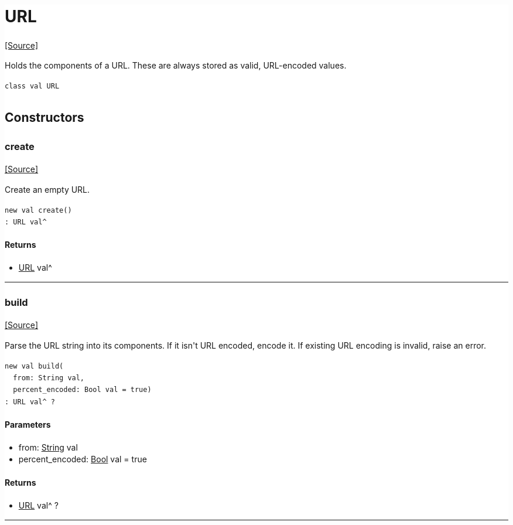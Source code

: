 # URL
<span class="source-link">[[Source]](src/http_server/url.md#L1)</span>

Holds the components of a URL. These are always stored as valid, URL-encoded
values.


```pony
class val URL
```

## Constructors

### create
<span class="source-link">[[Source]](src/http_server/url.md#L94)</span>


Create an empty URL.


```pony
new val create()
: URL val^
```

#### Returns

* [URL](http_server-URL.md) val^

---

### build
<span class="source-link">[[Source]](src/http_server/url.md#L100)</span>


Parse the URL string into its components. If it isn't URL encoded, encode
it. If existing URL encoding is invalid, raise an error.


```pony
new val build(
  from: String val,
  percent_encoded: Bool val = true)
: URL val^ ?
```
#### Parameters

*   from: [String](builtin-String.md) val
*   percent_encoded: [Bool](builtin-Bool.md) val = true

#### Returns

* [URL](http_server-URL.md) val^ ?

---
